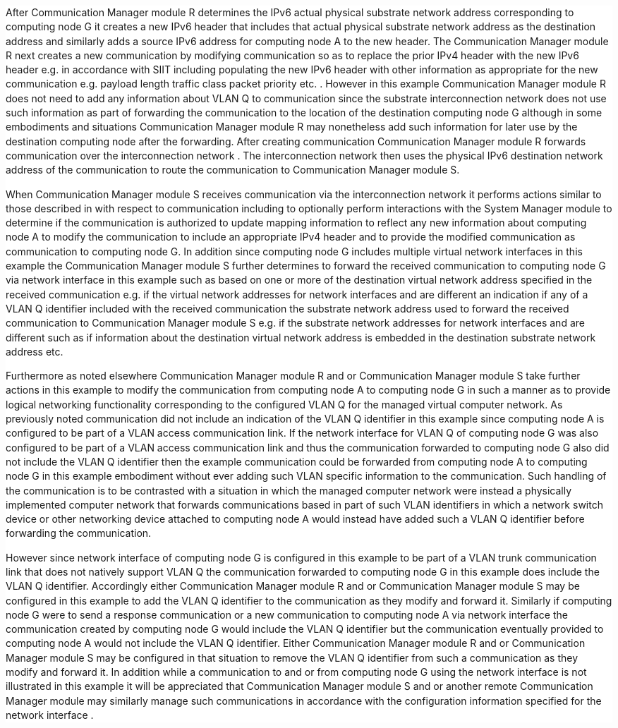 After Communication Manager module R determines the IPv6 actual physical substrate network address corresponding to computing node G it creates a new IPv6 header that includes that actual physical substrate network address as the destination address and similarly adds a source IPv6 address for computing node A to the new header. The Communication Manager module R next creates a new communication by modifying communication so as to replace the prior IPv4 header with the new IPv6 header e.g. in accordance with SIIT including populating the new IPv6 header with other information as appropriate for the new communication e.g. payload length traffic class packet priority etc. . However in this example Communication Manager module R does not need to add any information about VLAN Q to communication since the substrate interconnection network does not use such information as part of forwarding the communication to the location of the destination computing node G although in some embodiments and situations Communication Manager module R may nonetheless add such information for later use by the destination computing node after the forwarding. After creating communication Communication Manager module R forwards communication over the interconnection network . The interconnection network then uses the physical IPv6 destination network address of the communication to route the communication to Communication Manager module S.

When Communication Manager module S receives communication via the interconnection network it performs actions similar to those described in with respect to communication including to optionally perform interactions with the System Manager module to determine if the communication is authorized to update mapping information to reflect any new information about computing node A to modify the communication to include an appropriate IPv4 header and to provide the modified communication as communication to computing node G. In addition since computing node G includes multiple virtual network interfaces in this example the Communication Manager module S further determines to forward the received communication to computing node G via network interface in this example such as based on one or more of the destination virtual network address specified in the received communication e.g. if the virtual network addresses for network interfaces and are different an indication if any of a VLAN Q identifier included with the received communication the substrate network address used to forward the received communication to Communication Manager module S e.g. if the substrate network addresses for network interfaces and are different such as if information about the destination virtual network address is embedded in the destination substrate network address etc.

Furthermore as noted elsewhere Communication Manager module R and or Communication Manager module S take further actions in this example to modify the communication from computing node A to computing node G in such a manner as to provide logical networking functionality corresponding to the configured VLAN Q for the managed virtual computer network. As previously noted communication did not include an indication of the VLAN Q identifier in this example since computing node A is configured to be part of a VLAN access communication link. If the network interface for VLAN Q of computing node G was also configured to be part of a VLAN access communication link and thus the communication forwarded to computing node G also did not include the VLAN Q identifier then the example communication could be forwarded from computing node A to computing node G in this example embodiment without ever adding such VLAN specific information to the communication. Such handling of the communication is to be contrasted with a situation in which the managed computer network were instead a physically implemented computer network that forwards communications based in part of such VLAN identifiers in which a network switch device or other networking device attached to computing node A would instead have added such a VLAN Q identifier before forwarding the communication.

However since network interface of computing node G is configured in this example to be part of a VLAN trunk communication link that does not natively support VLAN Q the communication forwarded to computing node G in this example does include the VLAN Q identifier. Accordingly either Communication Manager module R and or Communication Manager module S may be configured in this example to add the VLAN Q identifier to the communication as they modify and forward it. Similarly if computing node G were to send a response communication or a new communication to computing node A via network interface the communication created by computing node G would include the VLAN Q identifier but the communication eventually provided to computing node A would not include the VLAN Q identifier. Either Communication Manager module R and or Communication Manager module S may be configured in that situation to remove the VLAN Q identifier from such a communication as they modify and forward it. In addition while a communication to and or from computing node G using the network interface is not illustrated in this example it will be appreciated that Communication Manager module S and or another remote Communication Manager module may similarly manage such communications in accordance with the configuration information specified for the network interface .

